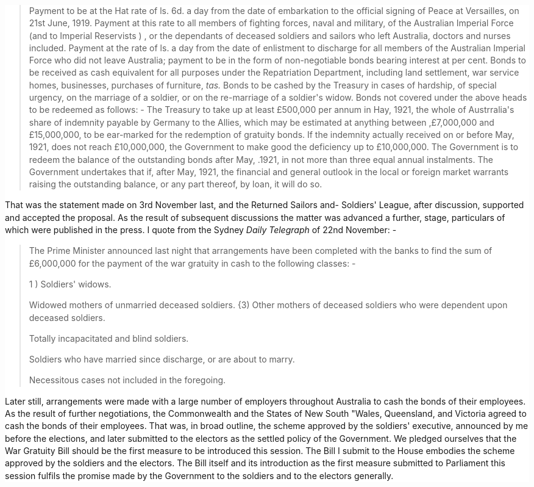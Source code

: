   >Payment to be at the Hat rate of ls. 6d. a day from the date of embarkation to the official signing of Peace at Versailles, on 21st June, 1919. Payment at this rate to all members of fighting forces, naval and military, of the Australian Imperial Force (and to Imperial Reservists ) , or the dependants of deceased soldiers and sailors who left Australia, doctors and nurses included. Payment at the rate of ls. a day from the date of enlistment to discharge for all members of the Australian Imperial Force who did not leave Australia; payment to be in the form of non-negotiable bonds bearing interest at per cent. Bonds to be received as cash equivalent for all purposes under the Repatriation Department, including land settlement, war service homes, businesses, purchases of furniture,  *tas.*  Bonds to be cashed by the Treasury in cases of hardship, of special urgency, on the marriage of a soldier, or on the re-marriage of a soldier's widow. Bonds not covered under the above heads to be redeemed as follows: - The Treasury to take up at least £500,000 per annum in Hay, 1921, the whole of  Austrralia's  share of indemnity payable by Germany to the Allies, which may be estimated at anything between ,£7,000,000 and £15,000,000, to be ear-marked for the redemption of gratuity bonds. If the indemnity actually received on or before May, 1921, does not reach £10,000,000, the Government to make good the deficiency up to £10,000,000. The Government is to redeem the balance of the outstanding bonds after May, .1921, in not more than three equal annual instalments. The Government undertakes that if, after May, 1921, the financial and general outlook in the local or foreign market warrants raising the outstanding balance, or any part thereof, by loan, it will do so. 

That was the statement made on 3rd November last, and the Returned Sailors and- Soldiers' League, after discussion, supported and accepted the proposal. As the result of subsequent discussions the matter was advanced a further, stage, particulars of which were published in the press. I quote from the Sydney  *Daily Telegraph*  of 22nd November: - 

  >The Prime Minister announced last night that arrangements have been completed with the banks to find the sum of £6,000,000 for the payment of the war gratuity in cash to the following classes: - 
  >
  >1 ) Soldiers' widows. 
  >
  >Widowed mothers of unmarried deceased soldiers. {3) Other mothers of deceased soldiers who were dependent upon deceased soldiers. 
  >
  >Totally incapacitated and blind soldiers. 
  >
  >Soldiers who have married since discharge, or are about to marry. 
  >
  >Necessitous cases not included in the foregoing. 

Later still, arrangements were made with a large number of employers throughout Australia to cash the bonds of their employees. As the result of further negotiations, the Commonwealth and the States of New South "Wales, Queensland, and Victoria agreed to cash the bonds of their employees. That was, in broad outline, the scheme approved by the soldiers' executive, announced by me before the elections, and later submitted to the electors as the settled policy of the Government. We pledged ourselves that the War Gratuity Bill should be the first measure to be introduced this session. The Bill I submit to the House embodies the scheme approved by the soldiers and the electors. The Bill itself and its introduction as the first measure submitted to Parliament this session fulfils the promise made by the Government to the soldiers and to the electors generally. 
